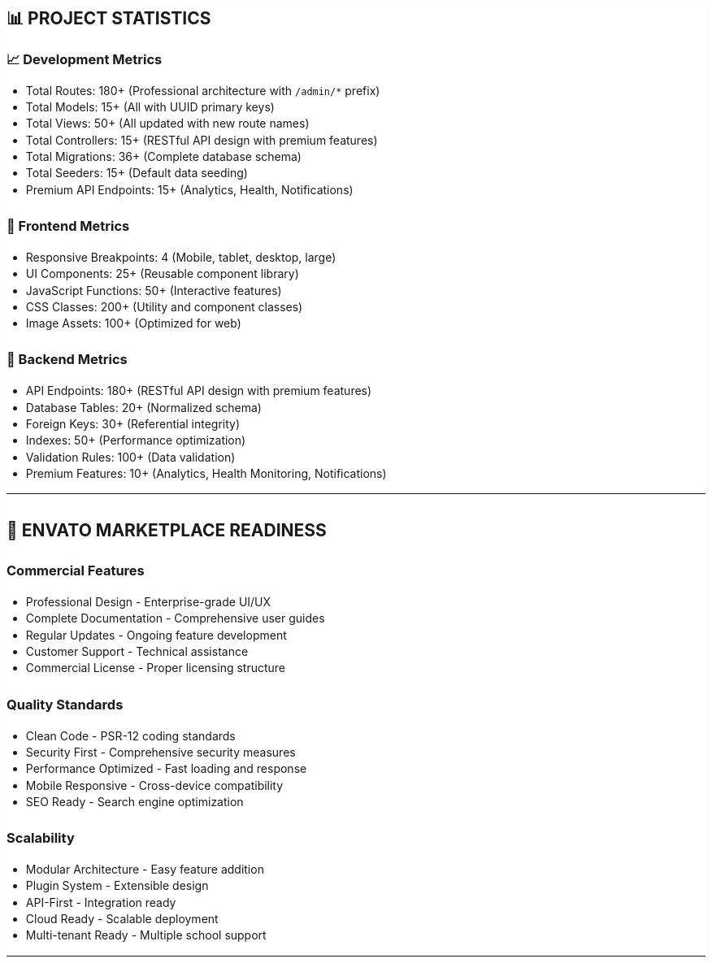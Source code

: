 
## 📊 PROJECT STATISTICS

### 📈 Development Metrics
- Total Routes: 180+ (Professional architecture with `/admin/*` prefix)
- Total Models: 15+ (All with UUID primary keys)
- Total Views: 50+ (All updated with new route names)
- Total Controllers: 15+ (RESTful API design with premium features)
- Total Migrations: 36+ (Complete database schema)
- Total Seeders: 15+ (Default data seeding)
- Premium API Endpoints: 15+ (Analytics, Health, Notifications)

### 🎨 Frontend Metrics
- Responsive Breakpoints: 4 (Mobile, tablet, desktop, large)
- UI Components: 25+ (Reusable component library)
- JavaScript Functions: 50+ (Interactive features)
- CSS Classes: 200+ (Utility and component classes)
- Image Assets: 100+ (Optimized for web)

### 🔧 Backend Metrics
- API Endpoints: 180+ (RESTful API design with premium features)
- Database Tables: 20+ (Normalized schema)
- Foreign Keys: 30+ (Referential integrity)
- Indexes: 50+ (Performance optimization)
- Validation Rules: 100+ (Data validation)
- Premium Features: 10+ (Analytics, Health Monitoring, Notifications)

---

## 🎯 ENVATO MARKETPLACE READINESS

### Commercial Features
- Professional Design - Enterprise-grade UI/UX
- Complete Documentation - Comprehensive user guides
- Regular Updates - Ongoing feature development
- Customer Support - Technical assistance
- Commercial License - Proper licensing structure

### Quality Standards
- Clean Code - PSR-12 coding standards
- Security First - Comprehensive security measures
- Performance Optimized - Fast loading and response
- Mobile Responsive - Cross-device compatibility
- SEO Ready - Search engine optimization

### Scalability
- Modular Architecture - Easy feature addition
- Plugin System - Extensible design
- API-First - Integration ready
- Cloud Ready - Scalable deployment
- Multi-tenant Ready - Multiple school support

---